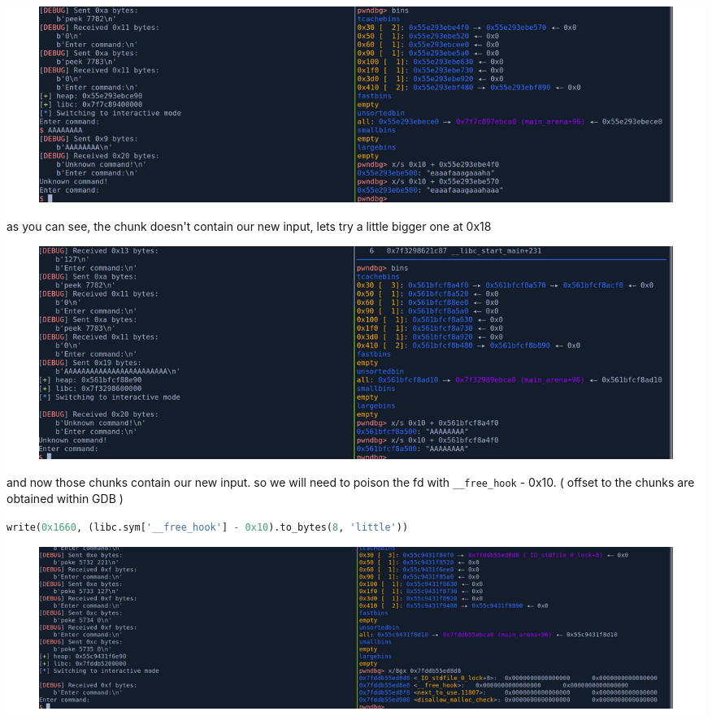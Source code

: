 <figure><img src="../../.gitbook/assets/image (85).png" alt=""><figcaption></figcaption></figure>

as you can see, the chunk doesn't contain our new input, lets try a little bigger one at 0x18

<figure><img src="../../.gitbook/assets/image (86).png" alt=""><figcaption></figcaption></figure>

and now those chunks contain our new input. so we will need to poison the fd with `__free_hook` - 0x10. ( offset to the chunks are obtained within GDB )&#x20;

```python
write(0x1660, (libc.sym['__free_hook'] - 0x10).to_bytes(8, 'little'))
```

<figure><img src="../../.gitbook/assets/image (88).png" alt=""><figcaption></figcaption></figure>
